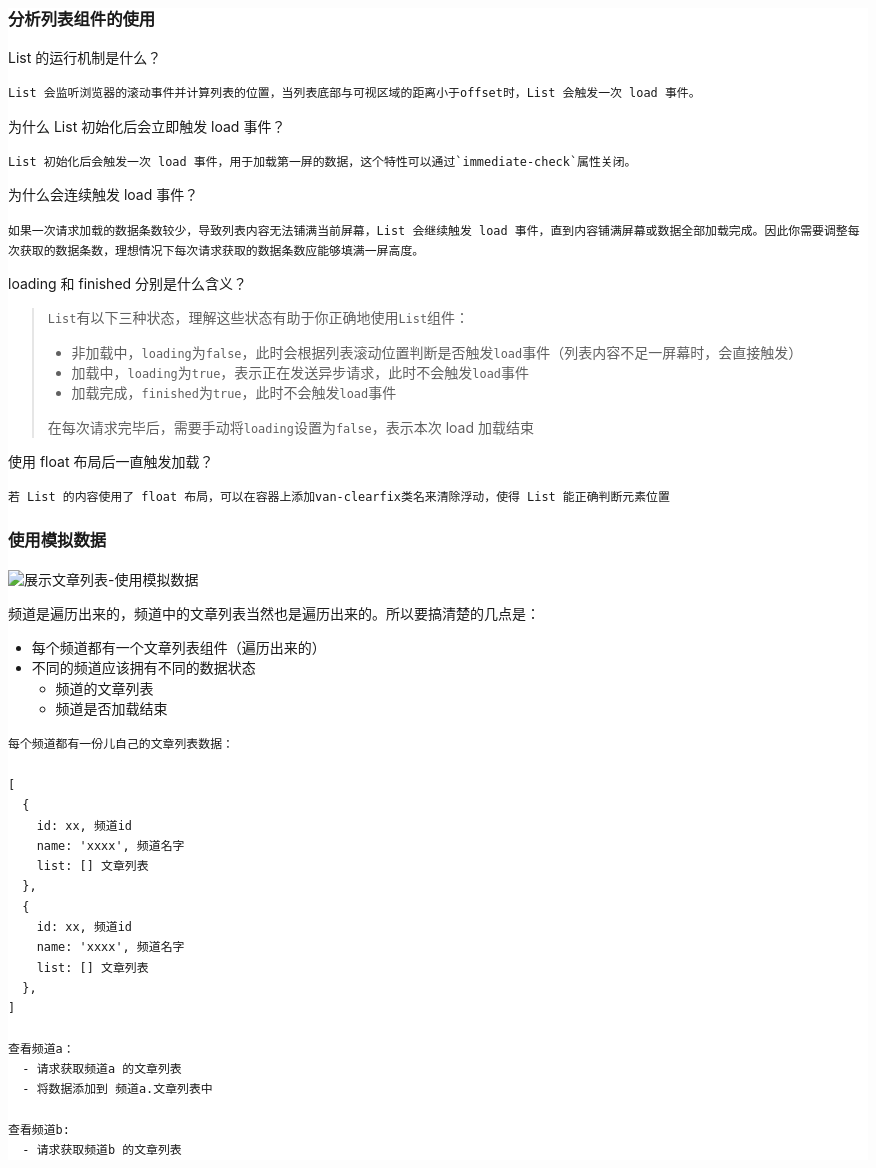 ### 分析列表组件的使用

List 的运行机制是什么？

```
List 会监听浏览器的滚动事件并计算列表的位置，当列表底部与可视区域的距离小于offset时，List 会触发一次 load 事件。
```

为什么 List 初始化后会立即触发 load 事件？

```
List 初始化后会触发一次 load 事件，用于加载第一屏的数据，这个特性可以通过`immediate-check`属性关闭。
```

为什么会连续触发 load 事件？

```
如果一次请求加载的数据条数较少，导致列表内容无法铺满当前屏幕，List 会继续触发 load 事件，直到内容铺满屏幕或数据全部加载完成。因此你需要调整每次获取的数据条数，理想情况下每次请求获取的数据条数应能够填满一屏高度。
```

loading 和 finished 分别是什么含义？

> `List`有以下三种状态，理解这些状态有助于你正确地使用`List`组件：
>
> - 非加载中，`loading`为`false`，此时会根据列表滚动位置判断是否触发`load`事件（列表内容不足一屏幕时，会直接触发）
> - 加载中，`loading`为`true`，表示正在发送异步请求，此时不会触发`load`事件
> - 加载完成，`finished`为`true`，此时不会触发`load`事件
>
> 在每次请求完毕后，需要手动将`loading`设置为`false`，表示本次 load 加载结束

使用 float 布局后一直触发加载？

```
若 List 的内容使用了 float 布局，可以在容器上添加van-clearfix类名来清除浮动，使得 List 能正确判断元素位置
```

### 使用模拟数据

![展示文章列表-使用模拟数据](assets/展示文章列表-使用模拟数据.gif)

频道是遍历出来的，频道中的文章列表当然也是遍历出来的。所以要搞清楚的几点是：

- 每个频道都有一个文章列表组件（遍历出来的）
- 不同的频道应该拥有不同的数据状态
  - 频道的文章列表
  - 频道是否加载结束

```
每个频道都有一份儿自己的文章列表数据：

[
  {
    id: xx, 频道id
    name: 'xxxx', 频道名字
    list: [] 文章列表
  },
  {
    id: xx, 频道id
    name: 'xxxx', 频道名字
    list: [] 文章列表
  },
]

查看频道a：
  - 请求获取频道a 的文章列表
  - 将数据添加到 频道a.文章列表中

查看频道b:
  - 请求获取频道b 的文章列表
```